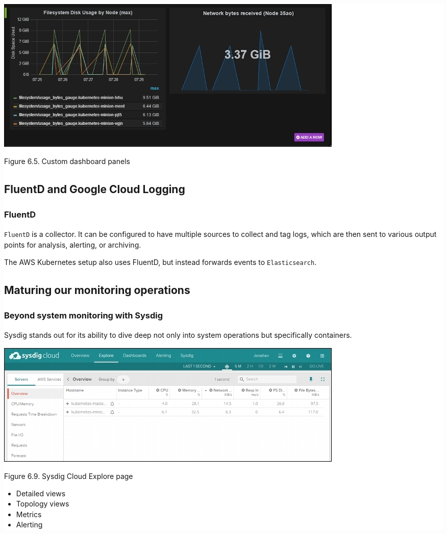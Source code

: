 ![6.5](GettingStartedWithKubernetes14.png)

Figure 6.5. Custom dashboard panels

## FluentD and Google Cloud Logging
### FluentD
`FluentD` is a collector. It can be configured to have multiple sources to collect and tag logs, which are then sent to various output points for analysis, alerting, or archiving.

The AWS Kubernetes setup also uses FluentD, but instead forwards events to `Elasticsearch`.

## Maturing our monitoring operations
### Beyond system monitoring with Sysdig
Sysdig stands out for its ability to dive deep not only into system operations but specifically containers.

![6.9](GettingStartedWithKubernetes15.png)

Figure 6.9. Sysdig Cloud Explore page

- Detailed views
- Topology views
- Metrics
- Alerting
